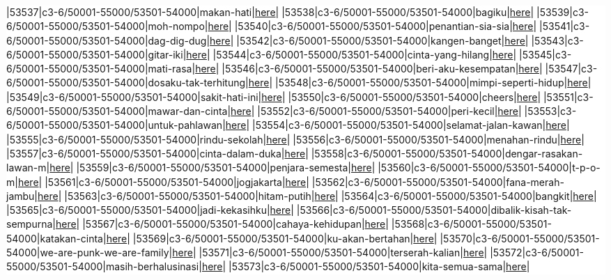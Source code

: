 |53537|c3-6/50001-55000/53501-54000|makan-hati|[here](https://cdn.jsdelivr.net/gh/guitarchord/c3-6/50001-55000/53501-54000/makan-hati.webp)|
|53538|c3-6/50001-55000/53501-54000|bagiku|[here](https://cdn.jsdelivr.net/gh/guitarchord/c3-6/50001-55000/53501-54000/bagiku.webp)|
|53539|c3-6/50001-55000/53501-54000|moh-nompo|[here](https://cdn.jsdelivr.net/gh/guitarchord/c3-6/50001-55000/53501-54000/moh-nompo.webp)|
|53540|c3-6/50001-55000/53501-54000|penantian-sia-sia|[here](https://cdn.jsdelivr.net/gh/guitarchord/c3-6/50001-55000/53501-54000/penantian-sia-sia.webp)|
|53541|c3-6/50001-55000/53501-54000|dag-dig-dug|[here](https://cdn.jsdelivr.net/gh/guitarchord/c3-6/50001-55000/53501-54000/dag-dig-dug.webp)|
|53542|c3-6/50001-55000/53501-54000|kangen-banget|[here](https://cdn.jsdelivr.net/gh/guitarchord/c3-6/50001-55000/53501-54000/kangen-banget.webp)|
|53543|c3-6/50001-55000/53501-54000|gitar-iki|[here](https://cdn.jsdelivr.net/gh/guitarchord/c3-6/50001-55000/53501-54000/gitar-iki.webp)|
|53544|c3-6/50001-55000/53501-54000|cinta-yang-hilang|[here](https://cdn.jsdelivr.net/gh/guitarchord/c3-6/50001-55000/53501-54000/cinta-yang-hilang.webp)|
|53545|c3-6/50001-55000/53501-54000|mati-rasa|[here](https://cdn.jsdelivr.net/gh/guitarchord/c3-6/50001-55000/53501-54000/mati-rasa.webp)|
|53546|c3-6/50001-55000/53501-54000|beri-aku-kesempatan|[here](https://cdn.jsdelivr.net/gh/guitarchord/c3-6/50001-55000/53501-54000/beri-aku-kesempatan.webp)|
|53547|c3-6/50001-55000/53501-54000|dosaku-tak-terhitung|[here](https://cdn.jsdelivr.net/gh/guitarchord/c3-6/50001-55000/53501-54000/dosaku-tak-terhitung.webp)|
|53548|c3-6/50001-55000/53501-54000|mimpi-seperti-hidup|[here](https://cdn.jsdelivr.net/gh/guitarchord/c3-6/50001-55000/53501-54000/mimpi-seperti-hidup.webp)|
|53549|c3-6/50001-55000/53501-54000|sakit-hati-ini|[here](https://cdn.jsdelivr.net/gh/guitarchord/c3-6/50001-55000/53501-54000/sakit-hati-ini.webp)|
|53550|c3-6/50001-55000/53501-54000|cheers|[here](https://cdn.jsdelivr.net/gh/guitarchord/c3-6/50001-55000/53501-54000/cheers.webp)|
|53551|c3-6/50001-55000/53501-54000|mawar-dan-cinta|[here](https://cdn.jsdelivr.net/gh/guitarchord/c3-6/50001-55000/53501-54000/mawar-dan-cinta.webp)|
|53552|c3-6/50001-55000/53501-54000|peri-kecil|[here](https://cdn.jsdelivr.net/gh/guitarchord/c3-6/50001-55000/53501-54000/peri-kecil.webp)|
|53553|c3-6/50001-55000/53501-54000|untuk-pahlawan|[here](https://cdn.jsdelivr.net/gh/guitarchord/c3-6/50001-55000/53501-54000/untuk-pahlawan.webp)|
|53554|c3-6/50001-55000/53501-54000|selamat-jalan-kawan|[here](https://cdn.jsdelivr.net/gh/guitarchord/c3-6/50001-55000/53501-54000/selamat-jalan-kawan.webp)|
|53555|c3-6/50001-55000/53501-54000|rindu-sekolah|[here](https://cdn.jsdelivr.net/gh/guitarchord/c3-6/50001-55000/53501-54000/rindu-sekolah.webp)|
|53556|c3-6/50001-55000/53501-54000|menahan-rindu|[here](https://cdn.jsdelivr.net/gh/guitarchord/c3-6/50001-55000/53501-54000/menahan-rindu.webp)|
|53557|c3-6/50001-55000/53501-54000|cinta-dalam-duka|[here](https://cdn.jsdelivr.net/gh/guitarchord/c3-6/50001-55000/53501-54000/cinta-dalam-duka.webp)|
|53558|c3-6/50001-55000/53501-54000|dengar-rasakan-lawan-m|[here](https://cdn.jsdelivr.net/gh/guitarchord/c3-6/50001-55000/53501-54000/dengar-rasakan-lawan-m.webp)|
|53559|c3-6/50001-55000/53501-54000|penjara-semesta|[here](https://cdn.jsdelivr.net/gh/guitarchord/c3-6/50001-55000/53501-54000/penjara-semesta.webp)|
|53560|c3-6/50001-55000/53501-54000|t-p-o-m|[here](https://cdn.jsdelivr.net/gh/guitarchord/c3-6/50001-55000/53501-54000/t-p-o-m.webp)|
|53561|c3-6/50001-55000/53501-54000|jogjakarta|[here](https://cdn.jsdelivr.net/gh/guitarchord/c3-6/50001-55000/53501-54000/jogjakarta.webp)|
|53562|c3-6/50001-55000/53501-54000|fana-merah-jambu|[here](https://cdn.jsdelivr.net/gh/guitarchord/c3-6/50001-55000/53501-54000/fana-merah-jambu.webp)|
|53563|c3-6/50001-55000/53501-54000|hitam-putih|[here](https://cdn.jsdelivr.net/gh/guitarchord/c3-6/50001-55000/53501-54000/hitam-putih.webp)|
|53564|c3-6/50001-55000/53501-54000|bangkit|[here](https://cdn.jsdelivr.net/gh/guitarchord/c3-6/50001-55000/53501-54000/bangkit.webp)|
|53565|c3-6/50001-55000/53501-54000|jadi-kekasihku|[here](https://cdn.jsdelivr.net/gh/guitarchord/c3-6/50001-55000/53501-54000/jadi-kekasihku.webp)|
|53566|c3-6/50001-55000/53501-54000|dibalik-kisah-tak-sempurna|[here](https://cdn.jsdelivr.net/gh/guitarchord/c3-6/50001-55000/53501-54000/dibalik-kisah-tak-sempurna.webp)|
|53567|c3-6/50001-55000/53501-54000|cahaya-kehidupan|[here](https://cdn.jsdelivr.net/gh/guitarchord/c3-6/50001-55000/53501-54000/cahaya-kehidupan.webp)|
|53568|c3-6/50001-55000/53501-54000|katakan-cinta|[here](https://cdn.jsdelivr.net/gh/guitarchord/c3-6/50001-55000/53501-54000/katakan-cinta.webp)|
|53569|c3-6/50001-55000/53501-54000|ku-akan-bertahan|[here](https://cdn.jsdelivr.net/gh/guitarchord/c3-6/50001-55000/53501-54000/ku-akan-bertahan.webp)|
|53570|c3-6/50001-55000/53501-54000|we-are-punk-we-are-family|[here](https://cdn.jsdelivr.net/gh/guitarchord/c3-6/50001-55000/53501-54000/we-are-punk-we-are-family.webp)|
|53571|c3-6/50001-55000/53501-54000|terserah-kalian|[here](https://cdn.jsdelivr.net/gh/guitarchord/c3-6/50001-55000/53501-54000/terserah-kalian.webp)|
|53572|c3-6/50001-55000/53501-54000|masih-berhalusinasi|[here](https://cdn.jsdelivr.net/gh/guitarchord/c3-6/50001-55000/53501-54000/masih-berhalusinasi.webp)|
|53573|c3-6/50001-55000/53501-54000|kita-semua-sama|[here](https://cdn.jsdelivr.net/gh/guitarchord/c3-6/50001-55000/53501-54000/kita-semua-sama.webp)|